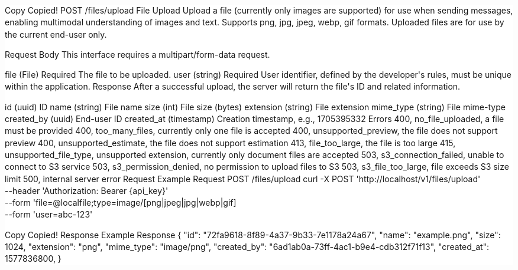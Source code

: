 Copy
Copied!
POST
/files/upload
File Upload
Upload a file (currently only images are supported) for use when sending messages, enabling multimodal understanding of images and text. Supports png, jpg, jpeg, webp, gif formats. Uploaded files are for use by the current end-user only.

Request Body
This interface requires a multipart/form-data request.

file (File) Required The file to be uploaded.
user (string) Required User identifier, defined by the developer's rules, must be unique within the application.
Response
After a successful upload, the server will return the file's ID and related information.

id (uuid) ID
name (string) File name
size (int) File size (bytes)
extension (string) File extension
mime_type (string) File mime-type
created_by (uuid) End-user ID
created_at (timestamp) Creation timestamp, e.g., 1705395332
Errors
400, no_file_uploaded, a file must be provided
400, too_many_files, currently only one file is accepted
400, unsupported_preview, the file does not support preview
400, unsupported_estimate, the file does not support estimation
413, file_too_large, the file is too large
415, unsupported_file_type, unsupported extension, currently only document files are accepted
503, s3_connection_failed, unable to connect to S3 service
503, s3_permission_denied, no permission to upload files to S3
503, s3_file_too_large, file exceeds S3 size limit
500, internal server error
Request Example
Request
POST
/files/upload
curl -X POST 'http://localhost/v1/files/upload' \
--header 'Authorization: Bearer {api_key}' \
--form 'file=@localfile;type=image/[png|jpeg|jpg|webp|gif] \
--form 'user=abc-123'

Copy
Copied!
Response Example
Response
{
  "id": "72fa9618-8f89-4a37-9b33-7e1178a24a67",
  "name": "example.png",
  "size": 1024,
  "extension": "png",
  "mime_type": "image/png",
  "created_by": "6ad1ab0a-73ff-4ac1-b9e4-cdb312f71f13",
  "created_at": 1577836800,
}
